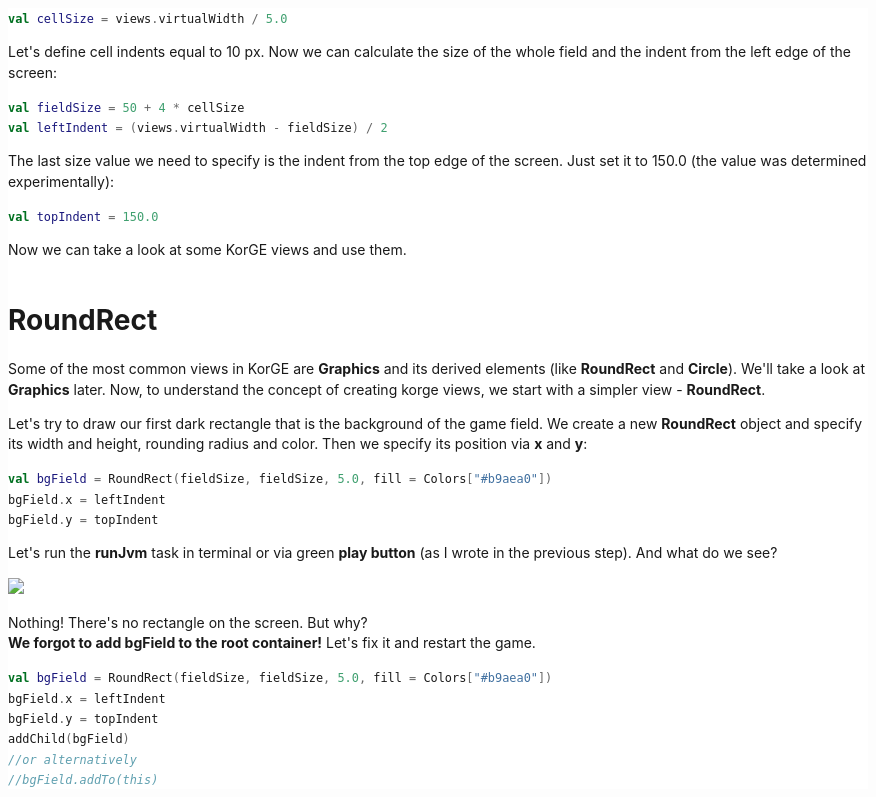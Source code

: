 ```kotlin
val cellSize = views.virtualWidth / 5.0
```

Let's define cell indents equal to 10 px. Now we can calculate the size of the whole field and the indent from the left
edge of the screen:

```kotlin
val fieldSize = 50 + 4 * cellSize
val leftIndent = (views.virtualWidth - fieldSize) / 2
```

The last size value we need to specify is the indent from the top edge of the screen. Just set it to 150.0 (the value
was determined experimentally):

```kotlin
val topIndent = 150.0
```

Now we can take a look at some KorGE views and use them.

# RoundRect

Some of the most common views in KorGE are **Graphics** and its derived elements (like **RoundRect** and **Circle**).
We'll take a look at **Graphics** later. Now, to understand the concept of creating korge views, we
start with a simpler view - **RoundRect**.

Let's try to draw our first dark rectangle that is the background of the game field. We create a new **RoundRect**
object and specify its width and height, rounding radius and color. Then we specify its position via **x** and **y**:

```kotlin
val bgField = RoundRect(fieldSize, fieldSize, 5.0, fill = Colors["#b9aea0"])
bgField.x = leftIndent
bgField.y = topIndent
```

Let's run the **runJvm** task in terminal or via green **play button** (as I wrote in the previous step). And
what do we see?

![](/assets/images/51935839105%20(2).png)

Nothing! There's no rectangle on the screen. But why?  
**We forgot to add bgField to the root container!** Let's fix it and restart the game.

```kotlin
val bgField = RoundRect(fieldSize, fieldSize, 5.0, fill = Colors["#b9aea0"])
bgField.x = leftIndent
bgField.y = topIndent
addChild(bgField)
//or alternatively
//bgField.addTo(this)
```
